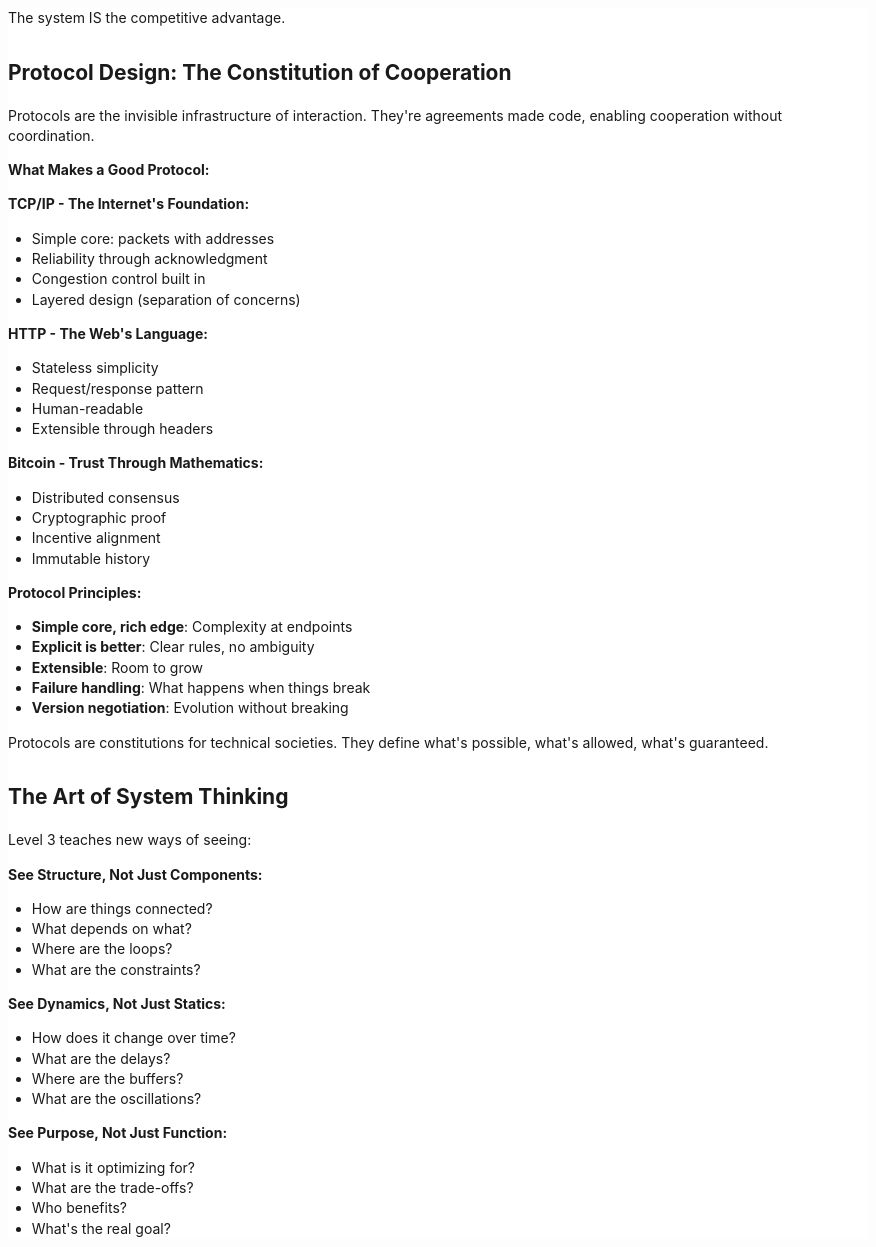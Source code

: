 The system IS the competitive advantage.

## Protocol Design: The Constitution of Cooperation

Protocols are the invisible infrastructure of interaction. They're agreements made code, enabling cooperation without coordination.

**What Makes a Good Protocol:**

**TCP/IP - The Internet's Foundation:**
- Simple core: packets with addresses
- Reliability through acknowledgment
- Congestion control built in
- Layered design (separation of concerns)

**HTTP - The Web's Language:**
- Stateless simplicity
- Request/response pattern
- Human-readable
- Extensible through headers

**Bitcoin - Trust Through Mathematics:**
- Distributed consensus
- Cryptographic proof
- Incentive alignment
- Immutable history

**Protocol Principles:**
- **Simple core, rich edge**: Complexity at endpoints
- **Explicit is better**: Clear rules, no ambiguity
- **Extensible**: Room to grow
- **Failure handling**: What happens when things break
- **Version negotiation**: Evolution without breaking

Protocols are constitutions for technical societies. They define what's possible, what's allowed, what's guaranteed.

## The Art of System Thinking

Level 3 teaches new ways of seeing:

**See Structure, Not Just Components:**
- How are things connected?
- What depends on what?
- Where are the loops?
- What are the constraints?

**See Dynamics, Not Just Statics:**
- How does it change over time?
- What are the delays?
- Where are the buffers?
- What are the oscillations?

**See Purpose, Not Just Function:**
- What is it optimizing for?
- What are the trade-offs?
- Who benefits?
- What's the real goal?
